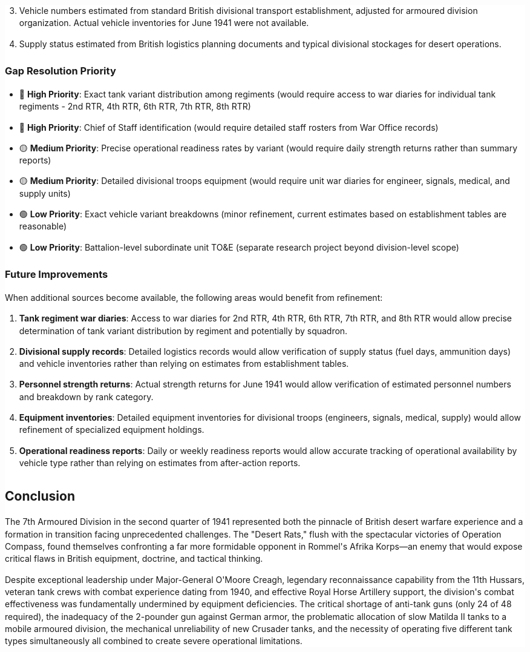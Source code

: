 3. Vehicle numbers estimated from standard British divisional transport establishment, adjusted for armoured division organization. Actual vehicle inventories for June 1941 were not available.

4. Supply status estimated from British logistics planning documents and typical divisional stockages for desert operations.

### Gap Resolution Priority

- 🔴 **High Priority**: Exact tank variant distribution among regiments (would require access to war diaries for individual tank regiments - 2nd RTR, 4th RTR, 6th RTR, 7th RTR, 8th RTR)

- 🔴 **High Priority**: Chief of Staff identification (would require detailed staff rosters from War Office records)

- 🟡 **Medium Priority**: Precise operational readiness rates by variant (would require daily strength returns rather than summary reports)

- 🟡 **Medium Priority**: Detailed divisional troops equipment (would require unit war diaries for engineer, signals, medical, and supply units)

- 🟢 **Low Priority**: Exact vehicle variant breakdowns (minor refinement, current estimates based on establishment tables are reasonable)

- 🟢 **Low Priority**: Battalion-level subordinate unit TO&E (separate research project beyond division-level scope)

### Future Improvements

When additional sources become available, the following areas would benefit from refinement:

1. **Tank regiment war diaries**: Access to war diaries for 2nd RTR, 4th RTR, 6th RTR, 7th RTR, and 8th RTR would allow precise determination of tank variant distribution by regiment and potentially by squadron.

2. **Divisional supply records**: Detailed logistics records would allow verification of supply status (fuel days, ammunition days) and vehicle inventories rather than relying on estimates from establishment tables.

3. **Personnel strength returns**: Actual strength returns for June 1941 would allow verification of estimated personnel numbers and breakdown by rank category.

4. **Equipment inventories**: Detailed equipment inventories for divisional troops (engineers, signals, medical, supply) would allow refinement of specialized equipment holdings.

5. **Operational readiness reports**: Daily or weekly readiness reports would allow accurate tracking of operational availability by vehicle type rather than relying on estimates from after-action reports.

## Conclusion

The 7th Armoured Division in the second quarter of 1941 represented both the pinnacle of British desert warfare experience and a formation in transition facing unprecedented challenges. The "Desert Rats," flush with the spectacular victories of Operation Compass, found themselves confronting a far more formidable opponent in Rommel's Afrika Korps—an enemy that would expose critical flaws in British equipment, doctrine, and tactical thinking.

Despite exceptional leadership under Major-General O'Moore Creagh, legendary reconnaissance capability from the 11th Hussars, veteran tank crews with combat experience dating from 1940, and effective Royal Horse Artillery support, the division's combat effectiveness was fundamentally undermined by equipment deficiencies. The critical shortage of anti-tank guns (only 24 of 48 required), the inadequacy of the 2-pounder gun against German armor, the problematic allocation of slow Matilda II tanks to a mobile armoured division, the mechanical unreliability of new Crusader tanks, and the necessity of operating five different tank types simultaneously all combined to create severe operational limitations.

